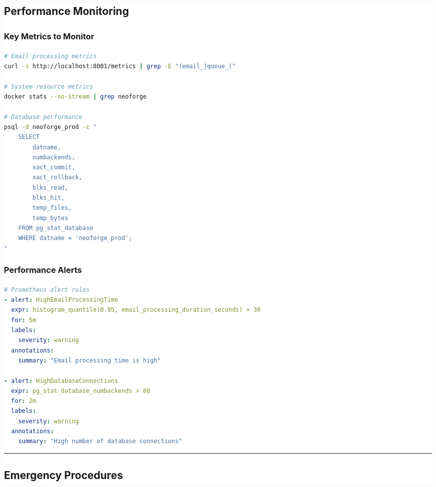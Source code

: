 
## Performance Monitoring

### Key Metrics to Monitor

```bash
# Email processing metrics
curl -s http://localhost:8001/metrics | grep -E "(email_|queue_)"

# System resource metrics
docker stats --no-stream | grep neoforge

# Database performance
psql -d neoforge_prod -c "
    SELECT 
        datname,
        numbackends,
        xact_commit,
        xact_rollback,
        blks_read,
        blks_hit,
        temp_files,
        temp_bytes
    FROM pg_stat_database 
    WHERE datname = 'neoforge_prod';
"
```

### Performance Alerts

```yaml
# Prometheus alert rules
- alert: HighEmailProcessingTime
  expr: histogram_quantile(0.95, email_processing_duration_seconds) > 30
  for: 5m
  labels:
    severity: warning
  annotations:
    summary: "Email processing time is high"

- alert: HighDatabaseConnections
  expr: pg_stat_database_numbackends > 80
  for: 2m
  labels:
    severity: warning
  annotations:
    summary: "High number of database connections"
```

---

## Emergency Procedures
